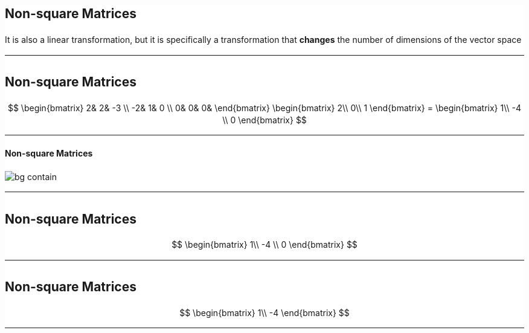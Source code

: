 ##  Non-square Matrices
It is also a linear transformation, but it is specifically a transformation that **changes** the number of dimensions of the vector space

---

##  Non-square Matrices
$$
\begin{bmatrix}
2& 2& -3 \\
-2& 1& 0 \\
0& 0& 0&
\end{bmatrix}
\begin{bmatrix}
2\\
0\\
1
\end{bmatrix} = \begin{bmatrix}
1\\
-4 \\
0
\end{bmatrix}
$$

---


####  Non-square Matrices
![bg contain](https://i.imgur.com/DcsmPGP.gif)

---

##  Non-square Matrices
$$
\begin{bmatrix}
1\\
-4 \\
0
\end{bmatrix}
$$

---

##  Non-square Matrices
$$
\begin{bmatrix}
1\\
-4
\end{bmatrix}
$$

---